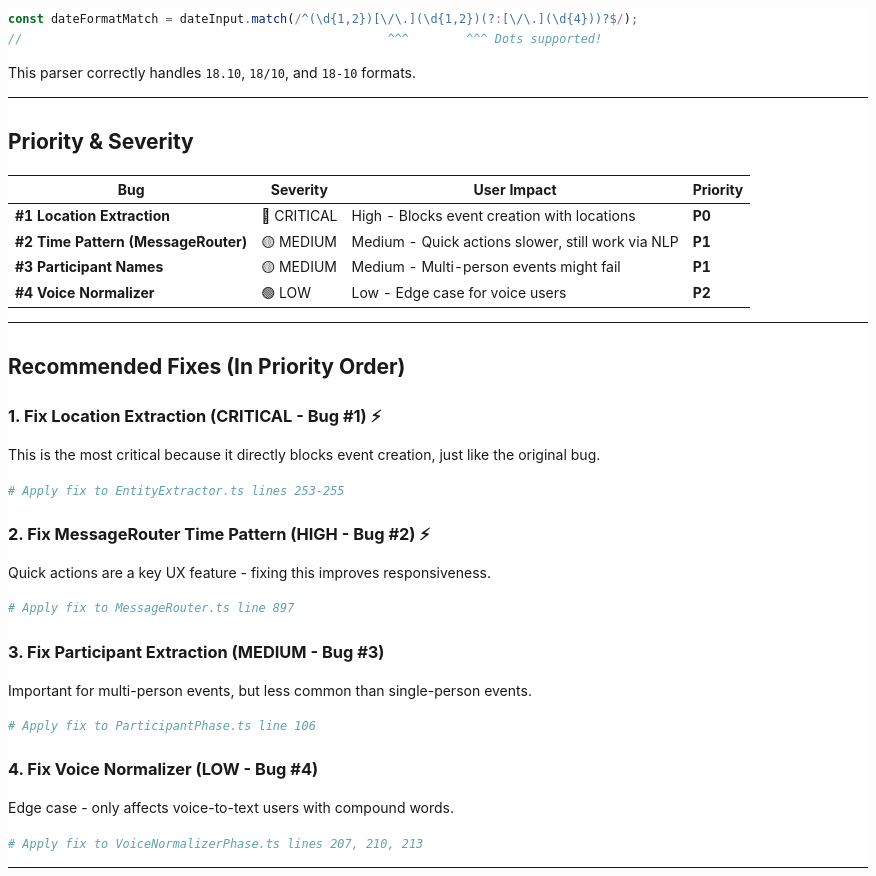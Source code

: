 ```typescript
const dateFormatMatch = dateInput.match(/^(\d{1,2})[\/\.](\d{1,2})(?:[\/\.](\d{4}))?$/);
//                                                   ^^^        ^^^ Dots supported!
```

This parser correctly handles `18.10`, `18/10`, and `18-10` formats.

---

## Priority & Severity

| Bug | Severity | User Impact | Priority |
|-----|----------|-------------|----------|
| **#1 Location Extraction** | 🔴 CRITICAL | High - Blocks event creation with locations | **P0** |
| **#2 Time Pattern (MessageRouter)** | 🟡 MEDIUM | Medium - Quick actions slower, still work via NLP | **P1** |
| **#3 Participant Names** | 🟡 MEDIUM | Medium - Multi-person events might fail | **P1** |
| **#4 Voice Normalizer** | 🟢 LOW | Low - Edge case for voice users | **P2** |

---

## Recommended Fixes (In Priority Order)

### 1. Fix Location Extraction (CRITICAL - Bug #1) ⚡

This is the most critical because it directly blocks event creation, just like the original bug.

```bash
# Apply fix to EntityExtractor.ts lines 253-255
```

### 2. Fix MessageRouter Time Pattern (HIGH - Bug #2) ⚡

Quick actions are a key UX feature - fixing this improves responsiveness.

```bash
# Apply fix to MessageRouter.ts line 897
```

### 3. Fix Participant Extraction (MEDIUM - Bug #3)

Important for multi-person events, but less common than single-person events.

```bash
# Apply fix to ParticipantPhase.ts line 106
```

### 4. Fix Voice Normalizer (LOW - Bug #4)

Edge case - only affects voice-to-text users with compound words.

```bash
# Apply fix to VoiceNormalizerPhase.ts lines 207, 210, 213
```

---